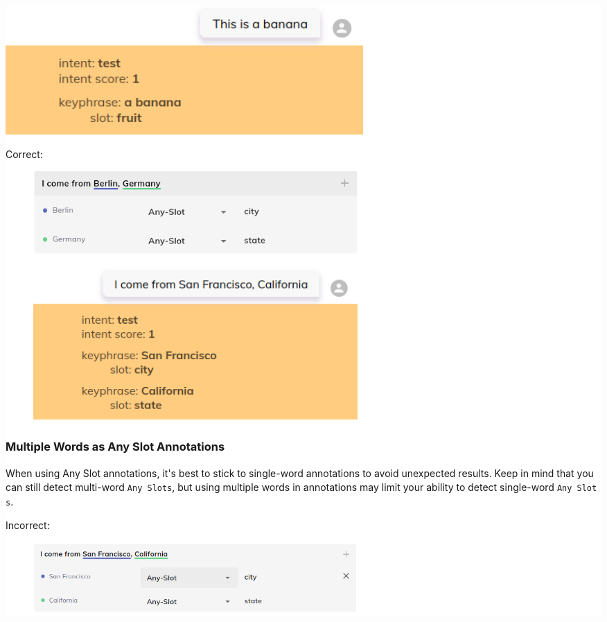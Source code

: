 <img class="image-center" src="../../../../../static/img/_assets/ai/empower/nlu/5_wrong_out.png" width="60%" />
</figure>

Correct:

<figure>
<img class="image-center" src="../../../../../static/img/_assets/ai/empower/nlu/5_right_in.png" width="60%" />
</figure>
<figure>
<img class="image-center" src="../../../../../static/img/_assets/ai/empower/nlu/5_right_out.png" width="60%" />
</figure>

### Multiple Words as Any Slot Annotations

When using Any Slot annotations, it's best to stick to single-word annotations to avoid unexpected results.
Keep in mind that you can still detect multi-word `Any Slots`, but using multiple words in annotations may limit your ability to detect single-word `Any Slots`.

Incorrect:

<figure>
<img class="image-center" src="../../../../../static/img/_assets/ai/empower/nlu/6_wrong_in.png" width="60%" />
</figure>
<figure>